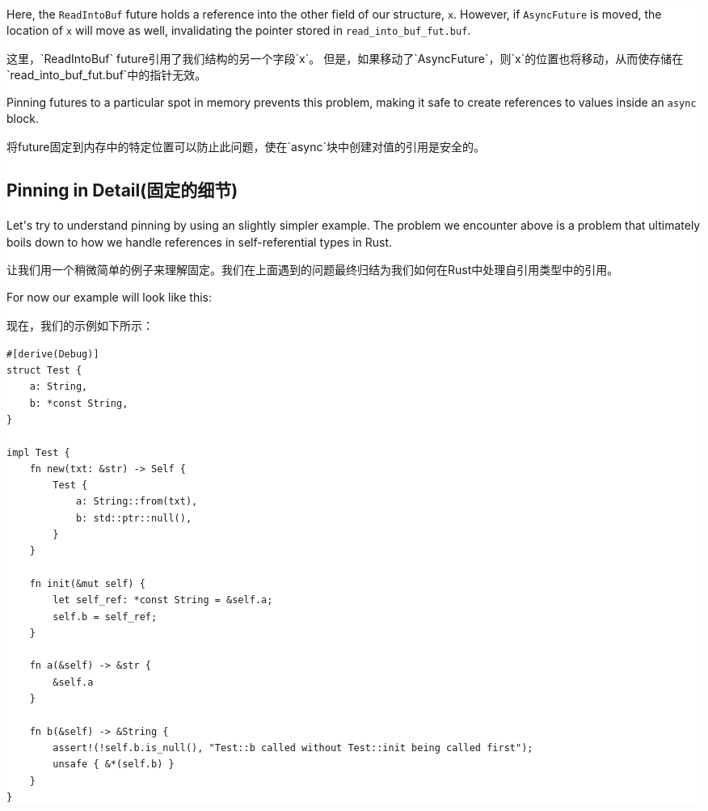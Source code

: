 Here, the `ReadIntoBuf` future holds a reference into the other field of our
structure, `x`. However, if `AsyncFuture` is moved, the location of `x` will
move as well, invalidating the pointer stored in `read_into_buf_fut.buf`.

<p class="cn">
这里，`ReadIntoBuf` future引用了我们结构的另一个字段`x`。
但是，如果移动了`AsyncFuture`，则`x`的位置也将移动，从而使存储在`read_into_buf_fut.buf`中的指针无效。
</p>

Pinning futures to a particular spot in memory prevents this problem, making
it safe to create references to values inside an `async` block.

<p class="cn">
将future固定到内存中的特定位置可以防止此问题，使在`async`块中创建对值的引用是安全的。
</p>

## Pinning in Detail(固定的细节)

Let's try to understand pinning by using an slightly simpler example. The problem we encounter
above is a problem that ultimately boils down to how we handle references in self-referential
types in Rust.

<p class="cn">
让我们用一个稍微简单的例子来理解固定。我们在上面遇到的问题最终归结为我们如何在Rust中处理自引用类型中的引用。
</p>

For now our example will look like this:

<p class="cn">
现在，我们的示例如下所示：
</p>

```rust, ignore
#[derive(Debug)]
struct Test {
    a: String,
    b: *const String,
}

impl Test {
    fn new(txt: &str) -> Self {
        Test {
            a: String::from(txt),
            b: std::ptr::null(),
        }
    }

    fn init(&mut self) {
        let self_ref: *const String = &self.a;
        self.b = self_ref;
    }

    fn a(&self) -> &str {
        &self.a
    }

    fn b(&self) -> &String {
        assert!(!self.b.is_null(), "Test::b called without Test::init being called first");
        unsafe { &*(self.b) }
    }
}
```


["Executing `Future`s and Tasks"]: ../02_execution/01_chapter.md
[the `Future` trait]: ../02_execution/02_future.md
[pin_utils]: https://docs.rs/pin-utils/